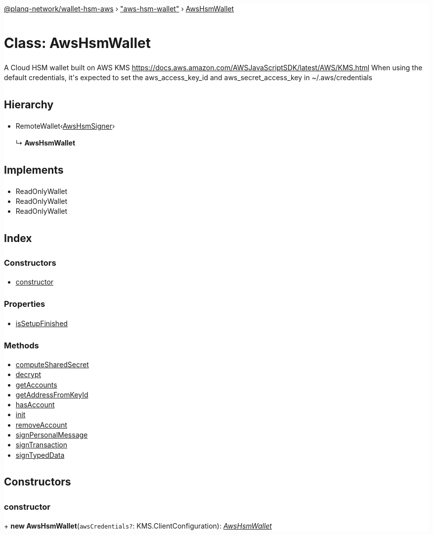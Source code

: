 [@planq-network/wallet-hsm-aws](../README.md) › ["aws-hsm-wallet"](../modules/_aws_hsm_wallet_.md) › [AwsHsmWallet](_aws_hsm_wallet_.awshsmwallet.md)

# Class: AwsHsmWallet

A Cloud HSM wallet built on AWS KMS
https://docs.aws.amazon.com/AWSJavaScriptSDK/latest/AWS/KMS.html
When using the default credentials, it's expected to set the
aws_access_key_id and aws_secret_access_key in ~/.aws/credentials

## Hierarchy

* RemoteWallet‹[AwsHsmSigner](_aws_hsm_signer_.awshsmsigner.md)›

  ↳ **AwsHsmWallet**

## Implements

* ReadOnlyWallet
* ReadOnlyWallet
* ReadOnlyWallet

## Index

### Constructors

* [constructor](_aws_hsm_wallet_.awshsmwallet.md#constructor)

### Properties

* [isSetupFinished](_aws_hsm_wallet_.awshsmwallet.md#issetupfinished)

### Methods

* [computeSharedSecret](_aws_hsm_wallet_.awshsmwallet.md#computesharedsecret)
* [decrypt](_aws_hsm_wallet_.awshsmwallet.md#decrypt)
* [getAccounts](_aws_hsm_wallet_.awshsmwallet.md#getaccounts)
* [getAddressFromKeyId](_aws_hsm_wallet_.awshsmwallet.md#getaddressfromkeyid)
* [hasAccount](_aws_hsm_wallet_.awshsmwallet.md#hasaccount)
* [init](_aws_hsm_wallet_.awshsmwallet.md#init)
* [removeAccount](_aws_hsm_wallet_.awshsmwallet.md#removeaccount)
* [signPersonalMessage](_aws_hsm_wallet_.awshsmwallet.md#signpersonalmessage)
* [signTransaction](_aws_hsm_wallet_.awshsmwallet.md#signtransaction)
* [signTypedData](_aws_hsm_wallet_.awshsmwallet.md#signtypeddata)

## Constructors

###  constructor

\+ **new AwsHsmWallet**(`awsCredentials?`: KMS.ClientConfiguration): *[AwsHsmWallet](_aws_hsm_wallet_.awshsmwallet.md)*

